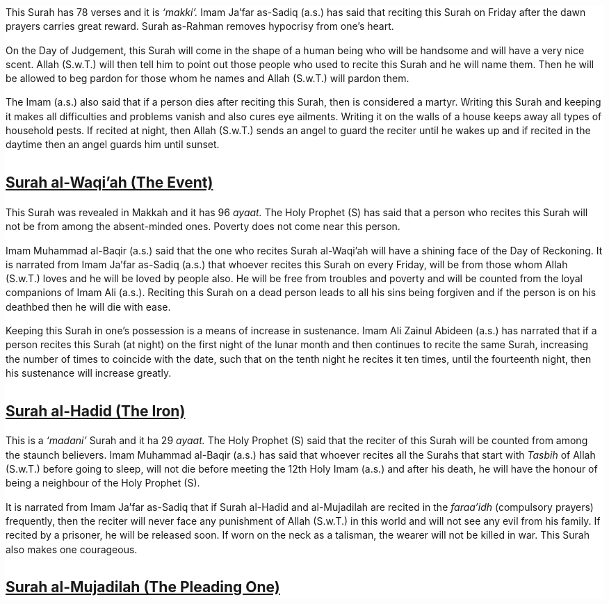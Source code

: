 This Surah has 78 verses and it is *‘makki’.* Imam Ja’far  as-Sadiq (a.s.) has said that reciting this Surah on Friday after the  dawn prayers carries great reward. Surah as-Rahman removes hypocrisy  from one’s heart.

On the Day of Judgement, this Surah will come in the shape of a human being who will be handsome and will have a very nice scent. Allah  (S.w.T.) will then tell him to point out those people who used to recite this Surah and he will name them. Then he will be allowed to beg pardon for those whom he names and Allah (S.w.T.) will pardon them.

The Imam (a.s.) also said that if a person dies after reciting this  Surah, then is considered a martyr. Writing this Surah and keeping it  makes all difficulties and problems vanish and also cures eye ailments.  Writing it on the walls of a house keeps away all types of household  pests. If recited at night, then Allah (S.w.T.) sends an angel to guard  the reciter until he wakes up and if recited in the daytime then an  angel guards him until sunset.

## [Surah al-Waqi’ah (The Event)](https://www.al-islam.org/fawaid-e-quran-sayyid-mustafa-musawi/benefits-recitation-chapters-holy-quran#surah-al-waqiah-event)

This Surah was revealed in Makkah and it has 96 *ayaat.* The  Holy Prophet (S) has said that a person who recites this Surah will not  be from among the absent-minded ones. Poverty does not come near this  person.

Imam Muhammad al-Baqir (a.s.) said that the one who recites Surah  al-Waqi’ah will have a shining face of the Day of Reckoning. It is  narrated from Imam Ja’far as-Sadiq (a.s.) that whoever recites this  Surah on every Friday, will be from those whom Allah (S.w.T.) loves and  he will be loved by people also. He will be free from troubles and  poverty and will be counted from the loyal companions of Imam Ali  (a.s.). Reciting this Surah on a dead person leads to all his sins being forgiven and if the person is on his deathbed then he will die with  ease.

Keeping this Surah in one’s possession is a means of increase in  sustenance. Imam Ali Zainul Abideen (a.s.) has narrated that if a person recites this Surah (at night) on the first night of the lunar month and then continues to recite the same Surah, increasing the number of times to coincide with the date, such that on the tenth night he recites it  ten times, until the fourteenth night, then his sustenance will increase greatly.

## [Surah al-Hadid (The Iron)](https://www.al-islam.org/fawaid-e-quran-sayyid-mustafa-musawi/benefits-recitation-chapters-holy-quran#surah-al-hadid-iron)

This is a *‘madani’* Surah and it ha 29 *ayaat.* The  Holy Prophet (S) said that the reciter of this Surah will be counted  from among the staunch believers. Imam Muhammad al-Baqir (a.s.) has said that whoever recites all the Surahs that start with *Tasbih* of  Allah (S.w.T.) before going to sleep, will not die before meeting the  12th Holy Imam (a.s.) and after his death, he will have the honour of  being a neighbour of the Holy Prophet (S).

It is narrated from Imam Ja’far as-Sadiq that if Surah al-Hadid and al-Mujadilah are recited in the *faraa’idh* (compulsory prayers) frequently, then the reciter will never face any  punishment of Allah (S.w.T.) in this world and will not see any evil  from his family. If recited by a prisoner, he will be released soon. If  worn on the neck as a talisman, the wearer will not be killed in war.  This Surah also makes one courageous.

## [Surah al-Mujadilah (The Pleading One)](https://www.al-islam.org/fawaid-e-quran-sayyid-mustafa-musawi/benefits-recitation-chapters-holy-quran#surah-al-mujadilah-pleading-one)
